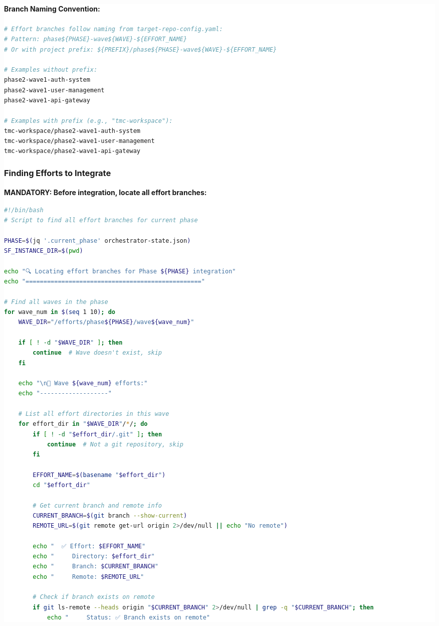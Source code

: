 #### Branch Naming Convention:
```bash
# Effort branches follow naming from target-repo-config.yaml:
# Pattern: phase${PHASE}-wave${WAVE}-${EFFORT_NAME}
# Or with project prefix: ${PREFIX}/phase${PHASE}-wave${WAVE}-${EFFORT_NAME}

# Examples without prefix:
phase2-wave1-auth-system
phase2-wave1-user-management
phase2-wave1-api-gateway

# Examples with prefix (e.g., "tmc-workspace"):
tmc-workspace/phase2-wave1-auth-system
tmc-workspace/phase2-wave1-user-management
tmc-workspace/phase2-wave1-api-gateway
```

### Finding Efforts to Integrate

**MANDATORY: Before integration, locate all effort branches:**

```bash
#!/bin/bash
# Script to find all effort branches for current phase

PHASE=$(jq '.current_phase' orchestrator-state.json)
SF_INSTANCE_DIR=$(pwd)

echo "🔍 Locating effort branches for Phase ${PHASE} integration"
echo "================================================="

# Find all waves in the phase
for wave_num in $(seq 1 10); do
    WAVE_DIR="/efforts/phase${PHASE}/wave${wave_num}"
    
    if [ ! -d "$WAVE_DIR" ]; then
        continue  # Wave doesn't exist, skip
    fi
    
    echo "\n📁 Wave ${wave_num} efforts:"
    echo "-------------------"
    
    # List all effort directories in this wave
    for effort_dir in "$WAVE_DIR"/*/; do
        if [ ! -d "$effort_dir/.git" ]; then
            continue  # Not a git repository, skip
        fi
        
        EFFORT_NAME=$(basename "$effort_dir")
        cd "$effort_dir"
        
        # Get current branch and remote info
        CURRENT_BRANCH=$(git branch --show-current)
        REMOTE_URL=$(git remote get-url origin 2>/dev/null || echo "No remote")
        
        echo "  ✅ Effort: $EFFORT_NAME"
        echo "     Directory: $effort_dir"
        echo "     Branch: $CURRENT_BRANCH"
        echo "     Remote: $REMOTE_URL"
        
        # Check if branch exists on remote
        if git ls-remote --heads origin "$CURRENT_BRANCH" 2>/dev/null | grep -q "$CURRENT_BRANCH"; then
            echo "     Status: ✅ Branch exists on remote"
```